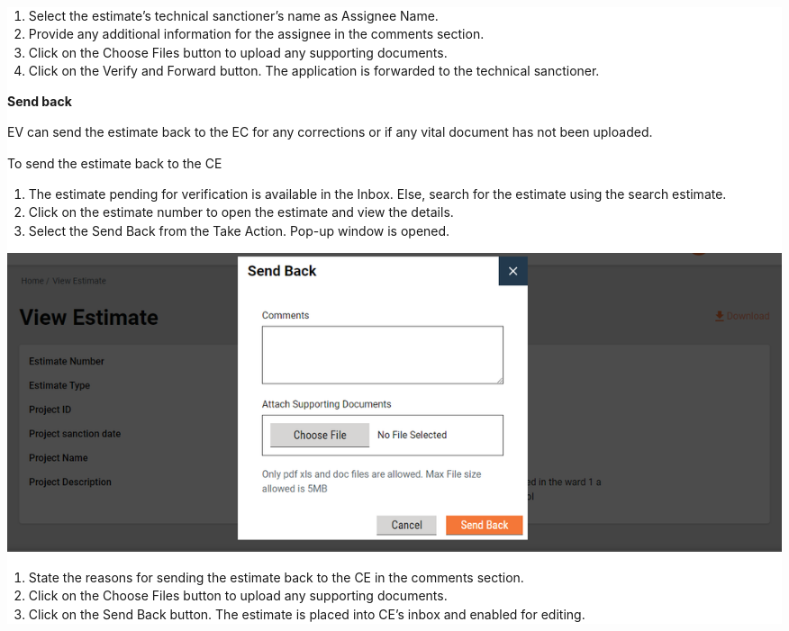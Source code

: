 1. Select the estimate’s technical sanctioner’s name as Assignee Name.
2. Provide any additional information for the assignee in the comments section.
3. Click on the Choose Files button to upload any supporting documents.
4. Click on the Verify and Forward button. The application is forwarded to the technical sanctioner.

**Send back**

EV can send the estimate back to the EC for any corrections or if any vital document has not been uploaded.

To send the estimate back to the CE

1. The estimate pending for verification is available in the Inbox. Else, search for the estimate using the search estimate.
2. Click on the estimate number to open the estimate and view the details.
3. Select the Send Back from the Take Action. Pop-up window is opened.

![](../../../../../../../.gitbook/assets/20.png)

1. State the reasons for sending the estimate back to the CE in the comments section.
2. Click on the Choose Files button to upload any supporting documents.
3. Click on the Send Back button. The estimate is placed into CE’s inbox and enabled for editing.
